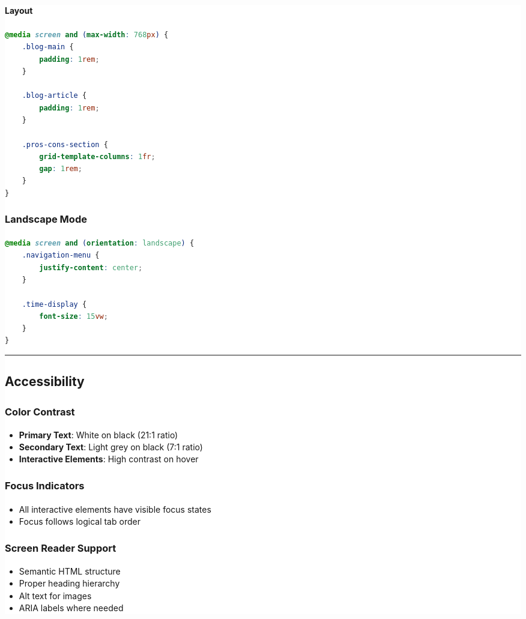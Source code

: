 #### Layout
```css
@media screen and (max-width: 768px) {
    .blog-main {
        padding: 1rem;
    }
    
    .blog-article {
        padding: 1rem;
    }
    
    .pros-cons-section {
        grid-template-columns: 1fr;
        gap: 1rem;
    }
}
```

### Landscape Mode
```css
@media screen and (orientation: landscape) {
    .navigation-menu {
        justify-content: center;
    }
    
    .time-display {
        font-size: 15vw;
    }
}
```

---

## Accessibility

### Color Contrast
- **Primary Text**: White on black (21:1 ratio)
- **Secondary Text**: Light grey on black (7:1 ratio)
- **Interactive Elements**: High contrast on hover

### Focus Indicators
- All interactive elements have visible focus states
- Focus follows logical tab order

### Screen Reader Support
- Semantic HTML structure
- Proper heading hierarchy
- Alt text for images
- ARIA labels where needed
